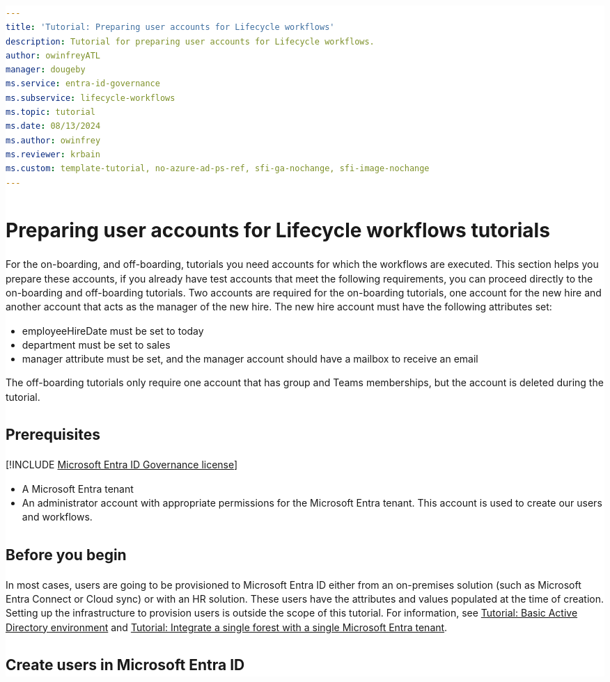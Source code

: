 ```yaml
---
title: 'Tutorial: Preparing user accounts for Lifecycle workflows'
description: Tutorial for preparing user accounts for Lifecycle workflows.
author: owinfreyATL
manager: dougeby
ms.service: entra-id-governance
ms.subservice: lifecycle-workflows
ms.topic: tutorial
ms.date: 08/13/2024
ms.author: owinfrey
ms.reviewer: krbain
ms.custom: template-tutorial, no-azure-ad-ps-ref, sfi-ga-nochange, sfi-image-nochange
---
```

# Preparing user accounts for Lifecycle workflows tutorials

For the on-boarding, and off-boarding, tutorials you need accounts for which the workflows are executed. This section helps you prepare these accounts, if you already have test accounts that meet the following requirements, you can proceed directly to the on-boarding and off-boarding tutorials. Two accounts are required for the on-boarding tutorials, one account for the new hire and another account that acts as the manager of the new hire. The new hire account must have the following attributes set:

- employeeHireDate must be set to today
- department must be set to sales
- manager attribute must be set, and the manager account should have a mailbox to receive an email

The off-boarding tutorials only require one account that has group and Teams memberships, but the account is deleted during the tutorial.

## Prerequisites

[!INCLUDE [Microsoft Entra ID Governance license](../includes/entra-entra-governance-license.md)]
- A Microsoft Entra tenant
- An administrator account with appropriate permissions for the Microsoft Entra tenant.  This account is used to create our users and workflows.

## Before you begin

In most cases, users are going to be provisioned to Microsoft Entra ID either from an on-premises solution (such as Microsoft Entra Connect or Cloud sync) or with an HR solution. These users have the attributes and values populated at the time of creation. Setting up the infrastructure to provision users is outside the scope of this tutorial. For information, see [Tutorial: Basic Active Directory environment](../identity/hybrid/cloud-sync/tutorial-basic-ad-azure.md) and [Tutorial: Integrate a single forest with a single Microsoft Entra tenant](../identity/hybrid/cloud-sync/tutorial-single-forest.md).

<a name='create-users-in-azure-ad'></a>

## Create users in Microsoft Entra ID
